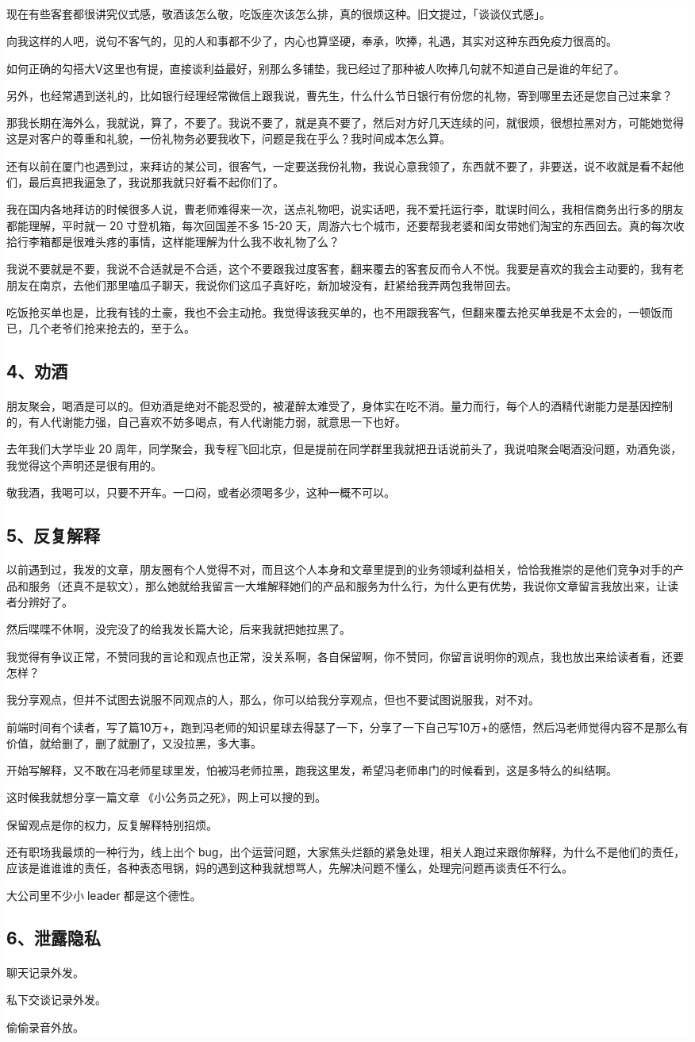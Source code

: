 现在有些客套都很讲究仪式感，敬酒该怎么敬，吃饭座次该怎么排，真的很烦这种。旧文提过，「谈谈仪式感」。

向我这样的人吧，说句不客气的，见的人和事都不少了，内心也算坚硬，奉承，吹捧，礼遇，其实对这种东西免疫力很高的。

如何正确的勾搭大V这里也有提，直接谈利益最好，别那么多铺垫，我已经过了那种被人吹捧几句就不知道自己是谁的年纪了。

另外，也经常遇到送礼的，比如银行经理经常微信上跟我说，曹先生，什么什么节日银行有份您的礼物，寄到哪里去还是您自己过来拿？

那我长期在海外么，我就说，算了，不要了。我说不要了，就是真不要了，然后对方好几天连续的问，就很烦，很想拉黑对方，可能她觉得这是对客户的尊重和礼貌，一份礼物务必要我收下，问题是我在乎么？我时间成本怎么算。

还有以前在厦门也遇到过，来拜访的某公司，很客气，一定要送我份礼物，我说心意我领了，东西就不要了，非要送，说不收就是看不起他们，最后真把我逼急了，我说那我就只好看不起你们了。

我在国内各地拜访的时候很多人说，曹老师难得来一次，送点礼物吧，说实话吧，我不爱托运行李，耽误时间么，我相信商务出行多的朋友都能理解，平时就一 20 寸登机箱，每次回国差不多 15-20 天，周游六七个城市，还要帮我老婆和闺女带她们淘宝的东西回去。真的每次收拾行李箱都是很难头疼的事情，这样能理解为什么我不收礼物了么？

我说不要就是不要，我说不合适就是不合适，这个不要跟我过度客套，翻来覆去的客套反而令人不悦。我要是喜欢的我会主动要的，我有老朋友在南京，去他们那里嗑瓜子聊天，我说你们这瓜子真好吃，新加坡没有，赶紧给我弄两包我带回去。

吃饭抢买单也是，比我有钱的土豪，我也不会主动抢。我觉得该我买单的，也不用跟我客气，但翻来覆去抢买单我是不太会的，一顿饭而已，几个老爷们抢来抢去的，至于么。

## 4、劝酒

朋友聚会，喝酒是可以的。但劝酒是绝对不能忍受的，被灌醉太难受了，身体实在吃不消。量力而行，每个人的酒精代谢能力是基因控制的，有人代谢能力强，自己喜欢不妨多喝点，有人代谢能力弱，就意思一下也好。

去年我们大学毕业 20 周年，同学聚会，我专程飞回北京，但是提前在同学群里我就把丑话说前头了，我说咱聚会喝酒没问题，劝酒免谈，我觉得这个声明还是很有用的。

敬我酒，我喝可以，只要不开车。一口闷，或者必须喝多少，这种一概不可以。

## 5、反复解释

以前遇到过，我发的文章，朋友圈有个人觉得不对，而且这个人本身和文章里提到的业务领域利益相关，恰恰我推崇的是他们竞争对手的产品和服务（还真不是软文），那么她就给我留言一大堆解释她们的产品和服务为什么行，为什么更有优势，我说你文章留言我放出来，让读者分辨好了。

然后喋喋不休啊，没完没了的给我发长篇大论，后来我就把她拉黑了。

我觉得有争议正常，不赞同我的言论和观点也正常，没关系啊，各自保留啊，你不赞同，你留言说明你的观点，我也放出来给读者看，还要怎样？

我分享观点，但并不试图去说服不同观点的人，那么，你可以给我分享观点，但也不要试图说服我，对不对。

前端时间有个读者，写了篇10万+，跑到冯老师的知识星球去得瑟了一下，分享了一下自己写10万+的感悟，然后冯老师觉得内容不是那么有价值，就给删了，删了就删了，又没拉黑，多大事。

开始写解释，又不敢在冯老师星球里发，怕被冯老师拉黑，跑我这里发，希望冯老师串门的时候看到，这是多特么的纠结啊。

这时候我就想分享一篇文章 《小公务员之死》，网上可以搜的到。

保留观点是你的权力，反复解释特别招烦。

还有职场我最烦的一种行为，线上出个 bug，出个运营问题，大家焦头烂额的紧急处理，相关人跑过来跟你解释，为什么不是他们的责任，应该是谁谁谁的责任，各种表态甩锅，妈的遇到这种我就想骂人，先解决问题不懂么，处理完问题再谈责任不行么。

大公司里不少小 leader 都是这个德性。

## 6、泄露隐私

聊天记录外发。

私下交谈记录外发。

偷偷录音外放。
